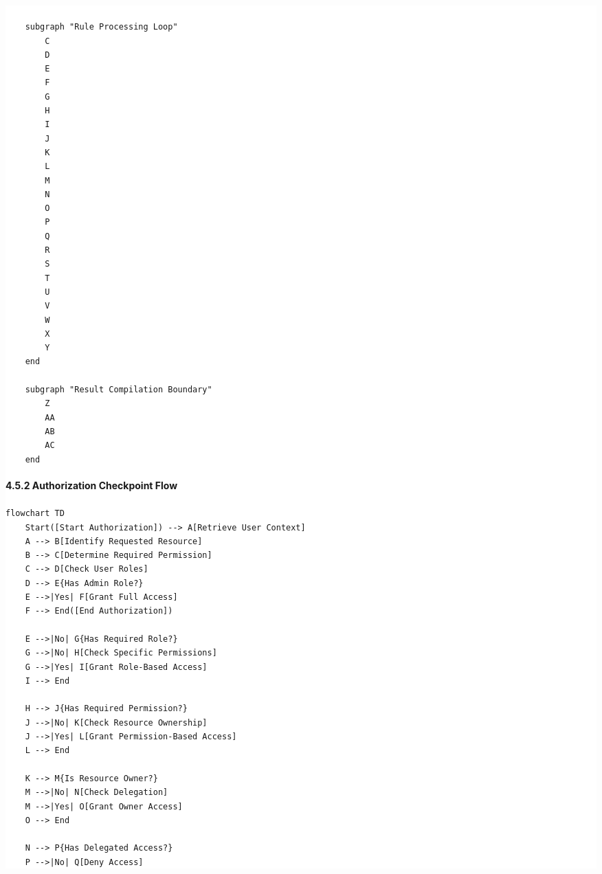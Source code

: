 ```mermaid
    
    subgraph "Rule Processing Loop"
        C
        D
        E
        F
        G
        H
        I
        J
        K
        L
        M
        N
        O
        P
        Q
        R
        S
        T
        U
        V
        W
        X
        Y
    end
    
    subgraph "Result Compilation Boundary"
        Z
        AA
        AB
        AC
    end
```

#### 4.5.2 Authorization Checkpoint Flow

```mermaid
flowchart TD
    Start([Start Authorization]) --> A[Retrieve User Context]
    A --> B[Identify Requested Resource]
    B --> C[Determine Required Permission]
    C --> D[Check User Roles]
    D --> E{Has Admin Role?}
    E -->|Yes| F[Grant Full Access]
    F --> End([End Authorization])
    
    E -->|No| G{Has Required Role?}
    G -->|No| H[Check Specific Permissions]
    G -->|Yes| I[Grant Role-Based Access]
    I --> End
    
    H --> J{Has Required Permission?}
    J -->|No| K[Check Resource Ownership]
    J -->|Yes| L[Grant Permission-Based Access]
    L --> End
    
    K --> M{Is Resource Owner?}
    M -->|No| N[Check Delegation]
    M -->|Yes| O[Grant Owner Access]
    O --> End
    
    N --> P{Has Delegated Access?}
    P -->|No| Q[Deny Access]
```